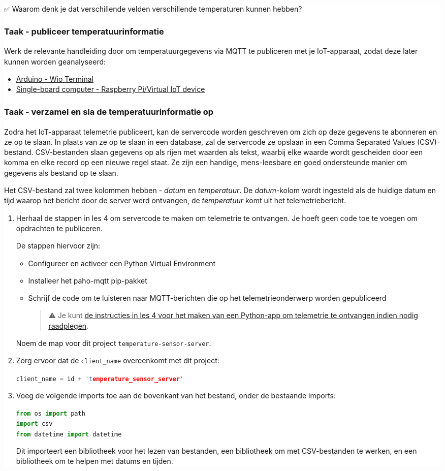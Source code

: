 ✅ Waarom denk je dat verschillende velden verschillende temperaturen kunnen hebben?

### Taak - publiceer temperatuurinformatie

Werk de relevante handleiding door om temperatuurgegevens via MQTT te publiceren met je IoT-apparaat, zodat deze later kunnen worden geanalyseerd:

* [Arduino - Wio Terminal](wio-terminal-temp-publish.md)
* [Single-board computer - Raspberry Pi/Virtual IoT device](single-board-computer-temp-publish.md)

### Taak - verzamel en sla de temperatuurinformatie op

Zodra het IoT-apparaat telemetrie publiceert, kan de servercode worden geschreven om zich op deze gegevens te abonneren en ze op te slaan. In plaats van ze op te slaan in een database, zal de servercode ze opslaan in een Comma Separated Values (CSV)-bestand. CSV-bestanden slaan gegevens op als rijen met waarden als tekst, waarbij elke waarde wordt gescheiden door een komma en elke record op een nieuwe regel staat. Ze zijn een handige, mens-leesbare en goed ondersteunde manier om gegevens als bestand op te slaan.

Het CSV-bestand zal twee kolommen hebben - *datum* en *temperatuur*. De *datum*-kolom wordt ingesteld als de huidige datum en tijd waarop het bericht door de server werd ontvangen, de *temperatuur* komt uit het telemetriebericht.

1. Herhaal de stappen in les 4 om servercode te maken om telemetrie te ontvangen. Je hoeft geen code toe te voegen om opdrachten te publiceren.

    De stappen hiervoor zijn:

    * Configureer en activeer een Python Virtual Environment

    * Installeer het paho-mqtt pip-pakket

    * Schrijf de code om te luisteren naar MQTT-berichten die op het telemetrieonderwerp worden gepubliceerd

      > ⚠️ Je kunt [de instructies in les 4 voor het maken van een Python-app om telemetrie te ontvangen indien nodig raadplegen](../../../1-getting-started/lessons/4-connect-internet/README.md#receive-telemetry-from-the-mqtt-broker).

    Noem de map voor dit project `temperature-sensor-server`.

1. Zorg ervoor dat de `client_name` overeenkomt met dit project:

    ```cpp
    client_name = id + 'temperature_sensor_server'
    ```

1. Voeg de volgende imports toe aan de bovenkant van het bestand, onder de bestaande imports:

    ```python
    from os import path
    import csv
    from datetime import datetime
    ```

    Dit importeert een bibliotheek voor het lezen van bestanden, een bibliotheek om met CSV-bestanden te werken, en een bibliotheek om te helpen met datums en tijden.
